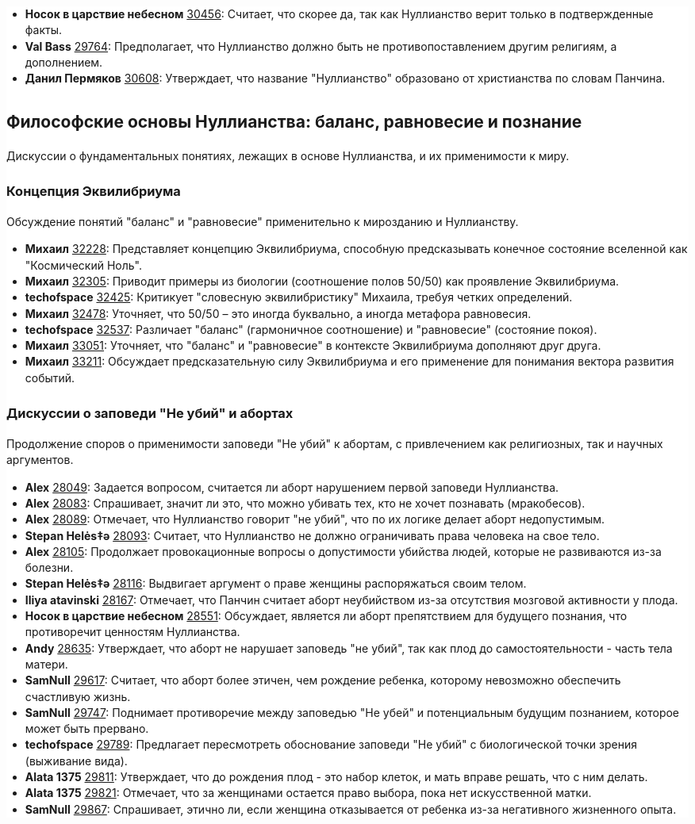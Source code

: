 * **Носок в царствие небесном** [30456](https://t.me/NullianityNull/1738/30456): Считает, что скорее да, так как Нуллианство верит только в подтвержденные факты.
* **Val Bass** [29764](https://t.me/NullianityNull/1738/29764): Предполагает, что Нуллианство должно быть не противопоставлением другим религиям, а дополнением.
* **Данил Пермяков** [30608](https://t.me/NullianityNull/5653/30608): Утверждает, что название "Нуллианство" образовано от христианства по словам Панчина.

## Философские основы Нуллианства: баланс, равновесие и познание
Дискуссии о фундаментальных понятиях, лежащих в основе Нуллианства, и их применимости к миру.

### Концепция Эквилибриума
Обсуждение понятий "баланс" и "равновесие" применительно к мирозданию и Нуллианству.
* **Михаил** [32228](https://t.me/NullianityNull/1/32228): Представляет концепцию Эквилибриума, способную предсказывать конечное состояние вселенной как "Космический Ноль".
* **Михаил** [32305](https://t.me/NullianityNull/1/32305): Приводит примеры из биологии (соотношение полов 50/50) как проявление Эквилибриума.
* **techofspace** [32425](https://t.me/NullianityNull/1/32425): Критикует "словесную эквилибристику" Михаила, требуя четких определений.
* **Михаил** [32478](https://t.me/NullianityNull/1/32478): Уточняет, что 50/50 – это иногда буквально, а иногда метафора равновесия.
* **techofspace** [32537](https://t.me/NullianityNull/1/32537): Различает "баланс" (гармоничное соотношение) и "равновесие" (состояние покоя).
* **Михаил** [33051](https://t.me/NullianityNull/1/33051): Уточняет, что "баланс" и "равновесие" в контексте Эквилибриума дополняют друг друга.
* **Михаил** [33211](https://t.me/NullianityNull/1/33211): Обсуждает предсказательную силу Эквилибриума и его применение для понимания вектора развития событий.

### Дискуссии о заповеди "Не убий" и абортах
Продолжение споров о применимости заповеди "Не убий" к абортам, с привлечением как религиозных, так и научных аргументов.
* **Alex** [28049](https://t.me/NullianityNull/1738/28049): Задается вопросом, считается ли аборт нарушением первой заповеди Нуллианства.
* **Alex** [28083](https://t.me/NullianityNull/1738/28083): Спрашивает, значит ли это, что можно убивать тех, кто не хочет познавать (мракобесов).
* **Alex** [28089](https://t.me/NullianityNull/933/28089): Отмечает, что Нуллианство говорит "не убий", что по их логике делает аборт недопустимым.
* **Stepan Helės‡ə** [28093](https://t.me/NullianityNull/933/28093): Считает, что Нуллианство не должно ограничивать права человека на свое тело.
* **Alex** [28105](https://t.me/NullianityNull/933/28105): Продолжает провокационные вопросы о допустимости убийства людей, которые не развиваются из-за болезни.
* **Stepan Helės‡ə** [28116](https://tme/NullianityNull/933/28116): Выдвигает аргумент о праве женщины распоряжаться своим телом.
* **Iliya atavinski** [28167](https://t.me/NullianityNull/933/28167): Отмечает, что Панчин считает аборт неубийством из-за отсутствия мозговой активности у плода.
* **Носок в царствие небесном** [28551](https://t.me/NullianityNull/933/28551): Обсуждает, является ли аборт препятствием для будущего познания, что противоречит ценностям Нуллианства.
* **Andy** [28635](https://t.me/NullianityNull/933/28635): Утверждает, что аборт не нарушает заповедь "не убий", так как плод до самостоятельности - часть тела матери.
* **SamNull** [29617](https://t.me/NullianityNull/933/29617): Считает, что аборт более этичен, чем рождение ребенка, которому невозможно обеспечить счастливую жизнь.
* **SamNull** [29747](https://t.me/NullianityNull/933/29747): Поднимает противоречие между заповедью "Не убей" и потенциальным будущим познанием, которое может быть прервано.
* **techofspace** [29789](https://t.me/NullianityNull/933/29789): Предлагает пересмотреть обоснование заповеди "Не убий" с биологической точки зрения (выживание вида).
* **Alata 1375** [29811](https://t.me/NullianityNull/933/29811): Утверждает, что до рождения плод - это набор клеток, и мать вправе решать, что с ним делать.
* **Alata 1375** [29821](https://t.me/NullianityNull/933/29821): Отмечает, что за женщинами остается право выбора, пока нет искусственной матки.
* **SamNull** [29867](https://me/NullianityNull/933/29867): Спрашивает, этично ли, если женщина отказывается от ребенка из-за негативного жизненного опыта.
